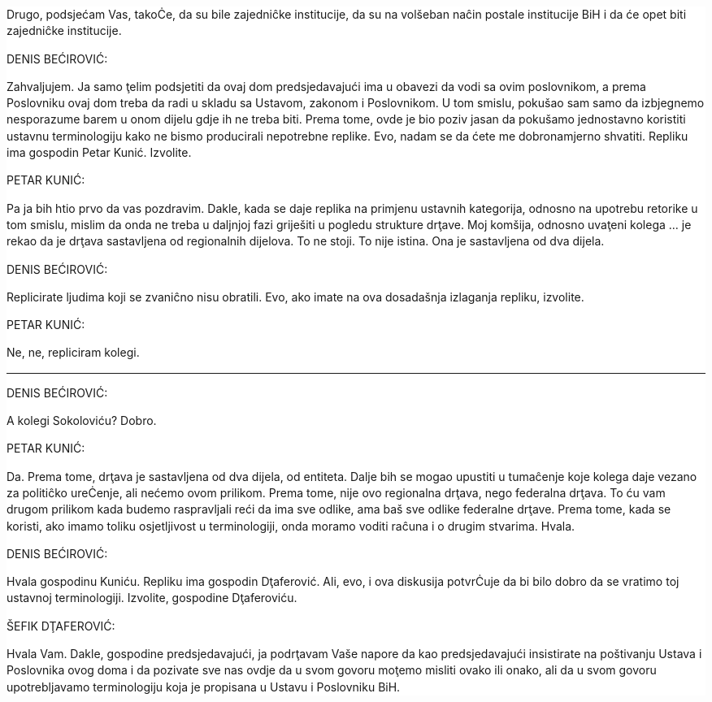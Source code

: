 Drugo, podsjećam Vas, takoĊe, da su bile zajedniĉke institucije, da su na volšeban naĉin
postale institucije BiH i da će opet biti zajedniĉke institucije.

DENIS BEĆIROVIĆ:

Zahvaljujem.
Ja samo ţelim podsjetiti da ovaj dom predsjedavajući ima u obavezi da vodi sa ovim
poslovnikom, a prema Poslovniku ovaj dom treba da radi u skladu sa Ustavom, zakonom i
Poslovnikom. U tom smislu, pokušao sam samo da izbjegnemo nesporazume barem u onom
dijelu gdje ih ne treba biti. Prema tome, ovde je bio poziv jasan da pokušamo jednostavno
koristiti ustavnu terminologiju kako ne bismo producirali nepotrebne replike. Evo, nadam se da
ćete me dobronamjerno shvatiti.
Repliku ima gospodin Petar Kunić. Izvolite.

PETAR KUNIĆ:

Pa ja bih htio prvo da vas pozdravim.
Dakle, kada se daje replika na primjenu ustavnih kategorija, odnosno na upotrebu retorike
u tom smislu, mislim da onda ne treba u daljnjoj fazi griješiti u pogledu strukture drţave. Moj
komšija, odnosno uvaţeni kolega ... je rekao da je drţava sastavljena od regionalnih dijelova. To
ne stoji. To nije istina. Ona je sastavljena od dva dijela.

DENIS BEĆIROVIĆ:

Replicirate ljudima koji se zvaniĉno nisu obratili. Evo, ako imate na ova dosadašnja
izlaganja repliku, izvolite.

PETAR KUNIĆ:

Ne, ne, repliciram kolegi.


-----

DENIS BEĆIROVIĆ:

A kolegi Sokoloviću? Dobro.

PETAR KUNIĆ:

Da. Prema tome, drţava je sastavljena od dva dijela, od entiteta. Dalje bih se mogao
upustiti u tumaĉenje koje kolega daje vezano za politiĉko ureĊenje, ali nećemo ovom prilikom.
Prema tome, nije ovo regionalna drţava, nego federalna drţava. To ću vam drugom prilikom
kada budemo raspravljali reći da ima sve odlike, ama baš sve odlike federalne drţave. Prema
tome, kada se koristi, ako imamo toliku osjetljivost u terminologiji, onda moramo voditi raĉuna i
o drugim stvarima.
Hvala.

DENIS BEĆIROVIĆ:

Hvala gospodinu Kuniću.
Repliku ima gospodin Dţaferović. Ali, evo, i ova diskusija potvrĊuje da bi bilo dobro da se
vratimo toj ustavnoj terminologiji.
Izvolite, gospodine Dţaferoviću.

ŠEFIK DŢAFEROVIĆ:

Hvala Vam.
Dakle, gospodine predsjedavajući, ja podrţavam Vaše napore da kao predsjedavajući insistirate
na poštivanju Ustava i Poslovnika ovog doma i da pozivate sve nas ovdje da u svom govoru moţemo
misliti ovako ili onako, ali da u svom govoru upotrebljavamo terminologiju koja je propisana u Ustavu i
Poslovniku BiH.
